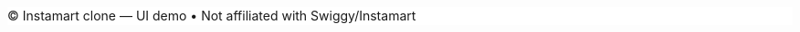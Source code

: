 <footer>
  © Instamart clone — UI demo • Not affiliated with Swiggy/Instamart
</footer>

  </div>
</body>
</html>
